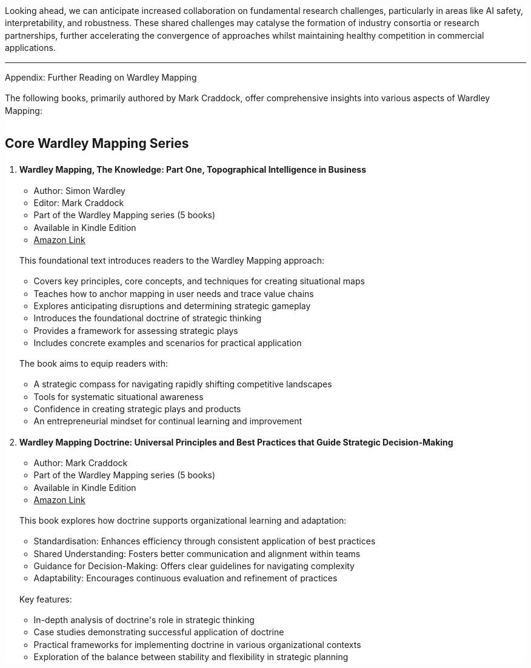 Looking ahead, we can anticipate increased collaboration on fundamental research challenges, particularly in areas like AI safety, interpretability, and robustness. These shared challenges may catalyse the formation of industry consortia or research partnerships, further accelerating the convergence of approaches whilst maintaining healthy competition in commercial applications.


---

Appendix: Further Reading on Wardley Mapping

The following books, primarily authored by Mark Craddock, offer comprehensive insights into various aspects of Wardley Mapping:

## <a id="core-wardley-mapping-series"></a>Core Wardley Mapping Series

1. **Wardley Mapping, The Knowledge: Part One, Topographical Intelligence in Business**
   - Author: Simon Wardley
   - Editor: Mark Craddock
   - Part of the Wardley Mapping series (5 books)
   - Available in Kindle Edition
   - [Amazon Link](https://www.amazon.com/dp/B0BVSXB5W5)

   This foundational text introduces readers to the Wardley Mapping approach:
   - Covers key principles, core concepts, and techniques for creating situational maps
   - Teaches how to anchor mapping in user needs and trace value chains
   - Explores anticipating disruptions and determining strategic gameplay
   - Introduces the foundational doctrine of strategic thinking
   - Provides a framework for assessing strategic plays
   - Includes concrete examples and scenarios for practical application

   The book aims to equip readers with:
   - A strategic compass for navigating rapidly shifting competitive landscapes
   - Tools for systematic situational awareness
   - Confidence in creating strategic plays and products
   - An entrepreneurial mindset for continual learning and improvement

2. **Wardley Mapping Doctrine: Universal Principles and Best Practices that Guide Strategic Decision-Making**
   - Author: Mark Craddock
   - Part of the Wardley Mapping series (5 books)
   - Available in Kindle Edition
   - [Amazon Link](https://www.amazon.com/dp/B0C2SFTR7Z)

   This book explores how doctrine supports organizational learning and adaptation:
   - Standardisation: Enhances efficiency through consistent application of best practices
   - Shared Understanding: Fosters better communication and alignment within teams
   - Guidance for Decision-Making: Offers clear guidelines for navigating complexity
   - Adaptability: Encourages continuous evaluation and refinement of practices

   Key features:
   - In-depth analysis of doctrine's role in strategic thinking
   - Case studies demonstrating successful application of doctrine
   - Practical frameworks for implementing doctrine in various organizational contexts
   - Exploration of the balance between stability and flexibility in strategic planning
